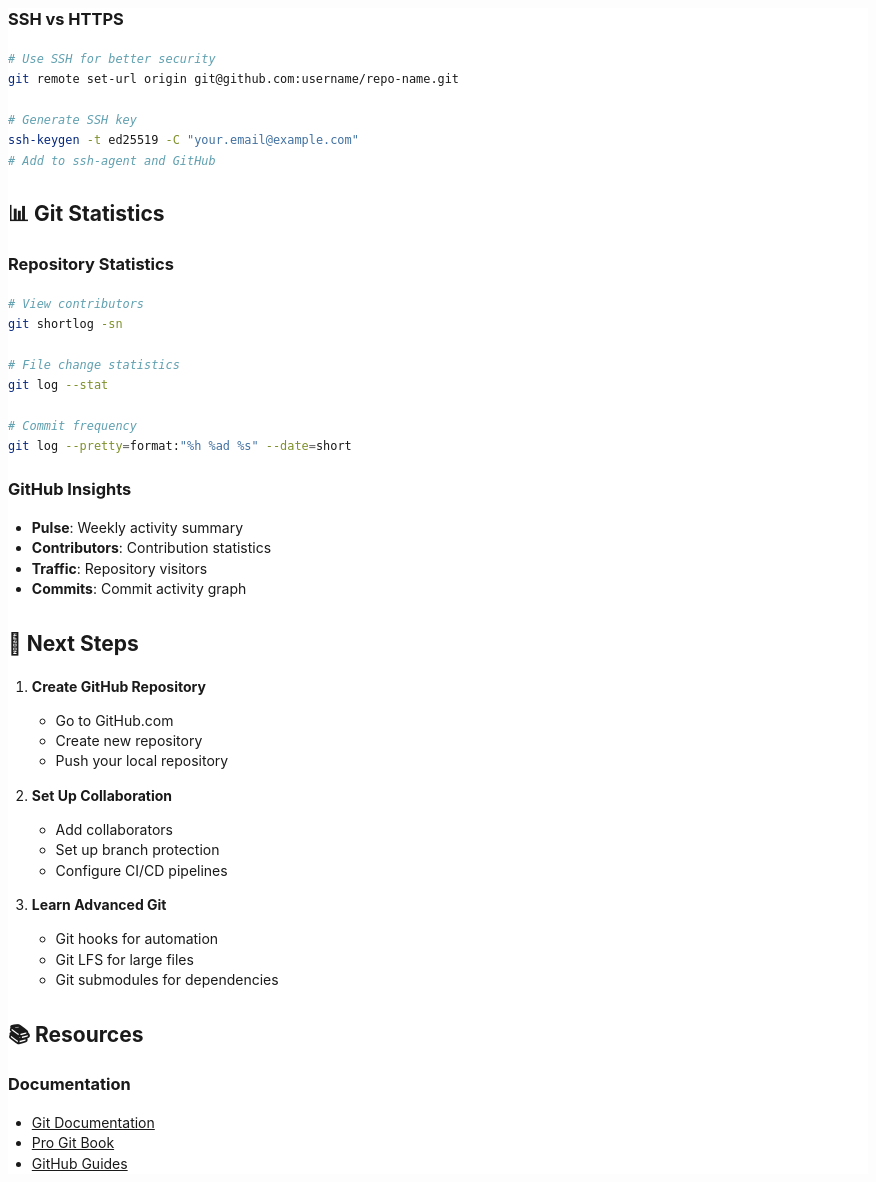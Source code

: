 ### SSH vs HTTPS
```bash
# Use SSH for better security
git remote set-url origin git@github.com:username/repo-name.git

# Generate SSH key
ssh-keygen -t ed25519 -C "your.email@example.com"
# Add to ssh-agent and GitHub
```

## 📊 Git Statistics

### Repository Statistics
```bash
# View contributors
git shortlog -sn

# File change statistics
git log --stat

# Commit frequency
git log --pretty=format:"%h %ad %s" --date=short
```

### GitHub Insights
- **Pulse**: Weekly activity summary
- **Contributors**: Contribution statistics
- **Traffic**: Repository visitors
- **Commits**: Commit activity graph

## 🎯 Next Steps

1. **Create GitHub Repository**
   - Go to GitHub.com
   - Create new repository
   - Push your local repository

2. **Set Up Collaboration**
   - Add collaborators
   - Set up branch protection
   - Configure CI/CD pipelines

3. **Learn Advanced Git**
   - Git hooks for automation
   - Git LFS for large files
   - Git submodules for dependencies

## 📚 Resources

### Documentation
- [Git Documentation](https://git-scm.com/doc)
- [Pro Git Book](https://git-scm.com/book/en/v2)
- [GitHub Guides](https://guides.github.com/)
